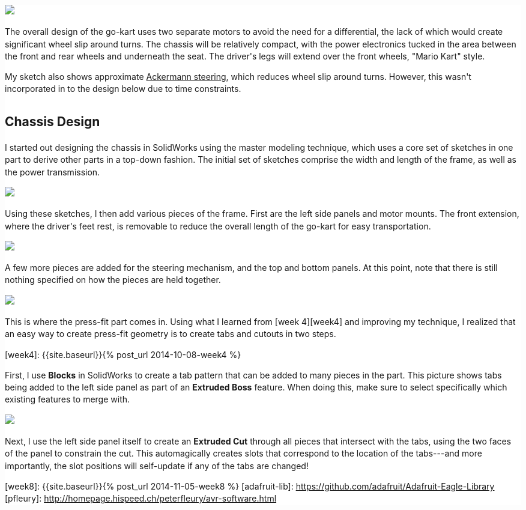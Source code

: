 ![](sketch.png)

The overall design of the go-kart uses two separate motors to avoid
the need for a differential, the lack of which would create
significant wheel slip around turns. The chassis will be relatively
compact, with the power electronics tucked in the area between the
front and rear wheels and underneath the seat. The driver's legs will
extend over the front wheels, "Mario Kart" style.

My sketch also shows approximate
[Ackermann steering](http://en.wikipedia.org/wiki/Ackermann_steering_geometry),
which reduces wheel slip around turns. However, this wasn't
incorporated in to the design below due to time constraints.

## Chassis Design

I started out designing the chassis in SolidWorks using the master
modeling technique, which uses a core set of sketches in one part to
derive other parts in a top-down fashion. The initial set of sketches
comprise the width and length of the frame, as well as the power
transmission.

![](master-sketch.png)

Using these sketches, I then add various pieces of the frame. First
are the left side panels and motor mounts. The front extension, where
the driver's feet rest, is removable to reduce the overall length of
the go-kart for easy transportation.

![](design-1.png)

A few more pieces are added for the steering mechanism, and the top
and bottom panels. At this point, note that there is still nothing
specified on how the pieces are held together.

![](design-2.png)

This is where the press-fit part comes in. Using what I learned from
[week 4][week4] and improving my technique, I realized that an easy
way to create press-fit geometry is to create tabs and cutouts in two
steps.

[week4]: {{site.baseurl}}{% post_url 2014-10-08-week4 %}

First, I use **Blocks** in SolidWorks to create a tab pattern that can
be added to many pieces in the part. This picture shows tabs being
added to the left side panel as part of an **Extruded Boss**
feature. When doing this, make sure to select specifically which
existing features to merge with.

![](tabs.png)

Next, I use the left side panel itself to create an **Extruded Cut**
through all pieces that intersect with the tabs, using the two faces
of the panel to constrain the cut. This automagically creates slots
that correspond to the location of the tabs---and more importantly,
the slot positions will self-update if any of the tabs are changed!


[week8]: {{site.baseurl}}{% post_url 2014-11-05-week8 %}
[adafruit-lib]: https://github.com/adafruit/Adafruit-Eagle-Library
[pfleury]: http://homepage.hispeed.ch/peterfleury/avr-software.html